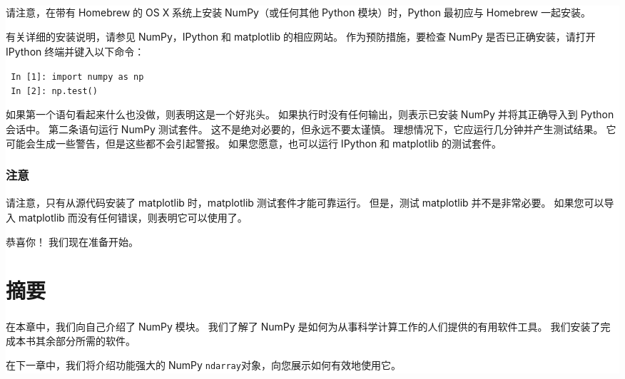 请注意，在带有 Homebrew 的 OS X 系统上安装 NumPy（或任何其他 Python 模块）时，Python 最初应与 Homebrew 一起安装。

有关详细的安装说明，请参见 NumPy，IPython 和 matplotlib 的相应网站。 作为预防措施，要检查 NumPy 是否已正确安装，请打开 IPython 终端并键入以下命令：

```
 In [1]: import numpy as np 
 In [2]: np.test()
```

如果第一个语句看起来什么也没做，则表明这是一个好兆头。 如果执行时没有任何输出，则表示已安装 NumPy 并将其正确导入到 Python 会话中。 第二条语句运行 NumPy 测试套件。 这不是绝对必要的，但永远不要太谨慎。 理想情况下，它应运行几分钟并产生测试结果。 它可能会生成一些警告，但是这些都不会引起警报。 如果您愿意，也可以运行 IPython 和 matplotlib 的测试套件。

### 注意

请注意，只有从源代码安装了 matplotlib 时，matplotlib 测试套件才能可靠运行。 但是，测试 matplotlib 并不是非常必要。 如果您可以导入 matplotlib 而没有任何错误，则表明它可以使用了。

恭喜你！ 我们现在准备开始。

# 摘要

在本章中，我们向自己介绍了 NumPy 模块。 我们了解了 NumPy 是如何为从事科学计算工作的人们提供的有用软件工具。 我们安装了完成本书其余部分所需的软件。

在下一章中，我们将介绍功能强大的 NumPy `ndarray`对象，向您展示如何有效地使用它。
